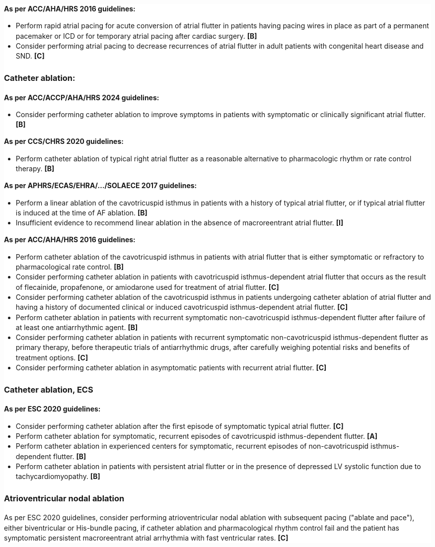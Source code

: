 **As per ACC/AHA/HRS 2016 guidelines:**
- Perform rapid atrial pacing for acute conversion of atrial flutter in patients having pacing wires in place as part of a permanent pacemaker or ICD or for temporary atrial pacing after cardiac surgery. **[B]**
- Consider performing atrial pacing to decrease recurrences of atrial flutter in adult patients with congenital heart disease and SND. **[C]**

### Catheter ablation:
**As per ACC/ACCP/AHA/HRS 2024 guidelines:**
- Consider performing catheter ablation to improve symptoms in patients with symptomatic or clinically significant atrial flutter. **[B]**

**As per CCS/CHRS 2020 guidelines:**
- Perform catheter ablation of typical right atrial flutter as a reasonable alternative to pharmacologic rhythm or rate control therapy. **[B]**

**As per APHRS/ECAS/EHRA/…/SOLAECE 2017 guidelines:**
- Perform a linear ablation of the cavotricuspid isthmus in patients with a history of typical atrial flutter, or if typical atrial flutter is induced at the time of AF ablation. **[B]**
- Insufficient evidence to recommend linear ablation in the absence of macroreentrant atrial flutter. **[I]**

**As per ACC/AHA/HRS 2016 guidelines:**
- Perform catheter ablation of the cavotricuspid isthmus in patients with atrial flutter that is either symptomatic or refractory to pharmacological rate control. **[B]**
- Consider performing catheter ablation in patients with cavotricuspid isthmus-dependent atrial flutter that occurs as the result of flecainide, propafenone, or amiodarone used for treatment of atrial flutter. **[C]**
- Consider performing catheter ablation of the cavotricuspid isthmus in patients undergoing catheter ablation of atrial flutter and having a history of documented clinical or induced cavotricuspid isthmus-dependent atrial flutter. **[C]**
- Perform catheter ablation in patients with recurrent symptomatic non-cavotricuspid isthmus-dependent flutter after failure of at least one antiarrhythmic agent. **[B]**
- Consider performing catheter ablation in patients with recurrent symptomatic non-cavotricuspid isthmus-dependent flutter as primary therapy, before therapeutic trials of antiarrhythmic drugs, after carefully weighing potential risks and benefits of treatment options. **[C]**
- Consider performing catheter ablation in asymptomatic patients with recurrent atrial flutter. **[C]**

### Catheter ablation, ECS
**As per ESC 2020 guidelines:**
- Consider performing catheter ablation after the first episode of symptomatic typical atrial flutter. **[C]**
- Perform catheter ablation for symptomatic, recurrent episodes of cavotricuspid isthmus-dependent flutter. **[A]**
- Perform catheter ablation in experienced centers for symptomatic, recurrent episodes of non-cavotricuspid isthmus-dependent flutter. **[B]**
- Perform catheter ablation in patients with persistent atrial flutter or in the presence of depressed LV systolic function due to tachycardiomyopathy. **[B]**

### Atrioventricular nodal ablation
As per ESC 2020 guidelines, consider performing atrioventricular nodal ablation with subsequent pacing ("ablate and pace"), either biventricular or His-bundle pacing, if catheter ablation and pharmacological rhythm control fail and the patient has symptomatic persistent macroreentrant atrial arrhythmia with fast ventricular rates. **[C]**
